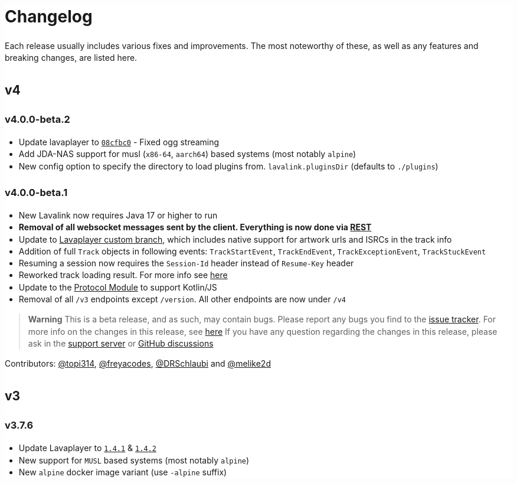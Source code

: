 # Changelog

Each release usually includes various fixes and improvements.
The most noteworthy of these, as well as any features and breaking changes, are listed here.

## v4

### v4.0.0-beta.2

* Update lavaplayer to [`08cfbc0`](https://github.com/Walkyst/lavaplayer-fork/commit/08cfbc05953128f3cf727ea3bcbe41dabcd1c7db) - Fixed ogg streaming
* Add JDA-NAS support for musl (`x86-64`, `aarch64`) based systems (most notably `alpine`)
* New config option to specify the directory to load plugins from. `lavalink.pluginsDir` (defaults to `./plugins`)

### v4.0.0-beta.1

* New Lavalink now requires Java 17 or higher to run
* **Removal of all websocket messages sent by the client. Everything is now done via [REST](api/rest.md)**
* Update to [Lavaplayer custom branch](https://github.com/Walkyst/lavaplayer-fork/tree/custom), which includes native support for artwork urls and ISRCs in the track info
* Addition of full `Track` objects in following events: `TrackStartEvent`, `TrackEndEvent`, `TrackExceptionEvent`, `TrackStuckEvent`
* Resuming a session now requires the `Session-Id` header instead of `Resume-Key` header
* Reworked track loading result. For more info see [here](api/rest.md#track-loading-result)
* Update to the [Protocol Module](https://github.com/lavalink-devs/Lavalink/tree/master/protocol) to support Kotlin/JS
* Removal of all `/v3` endpoints except `/version`. All other endpoints are now under `/v4`

> **Warning**
> This is a beta release, and as such, may contain bugs. Please report any bugs you find to the [issue tracker](https://github.com/lavalink-devs/Lavalink/issues/new/choose).
> For more info on the changes in this release, see [here](api/index.md#v370---v400)
> If you have any question regarding the changes in this release, please ask in the [support server](https://discord.gg/ZW4s47Ppw4) or [GitHub discussions](https://github.com/lavalink-devs/Lavalink/discussions/categories/q-a)

Contributors:
[@topi314](https://github.com/topi314), [@freyacodes](https://github.com/freyacodes), [@DRSchlaubi](https://github.com/DRSchlaubi) and [@melike2d](https://github.com/melike2d)

## v3

### v3.7.6

* Update Lavaplayer to [`1.4.1`](https://github.com/Walkyst/lavaplayer-fork/releases/tag/1.4.1) & [`1.4.2`](https://github.com/Walkyst/lavaplayer-fork/releases/tag/1.4.2)
* New support for `MUSL` based systems (most notably `alpine`)
* New `alpine` docker image variant (use `-alpine` suffix)
